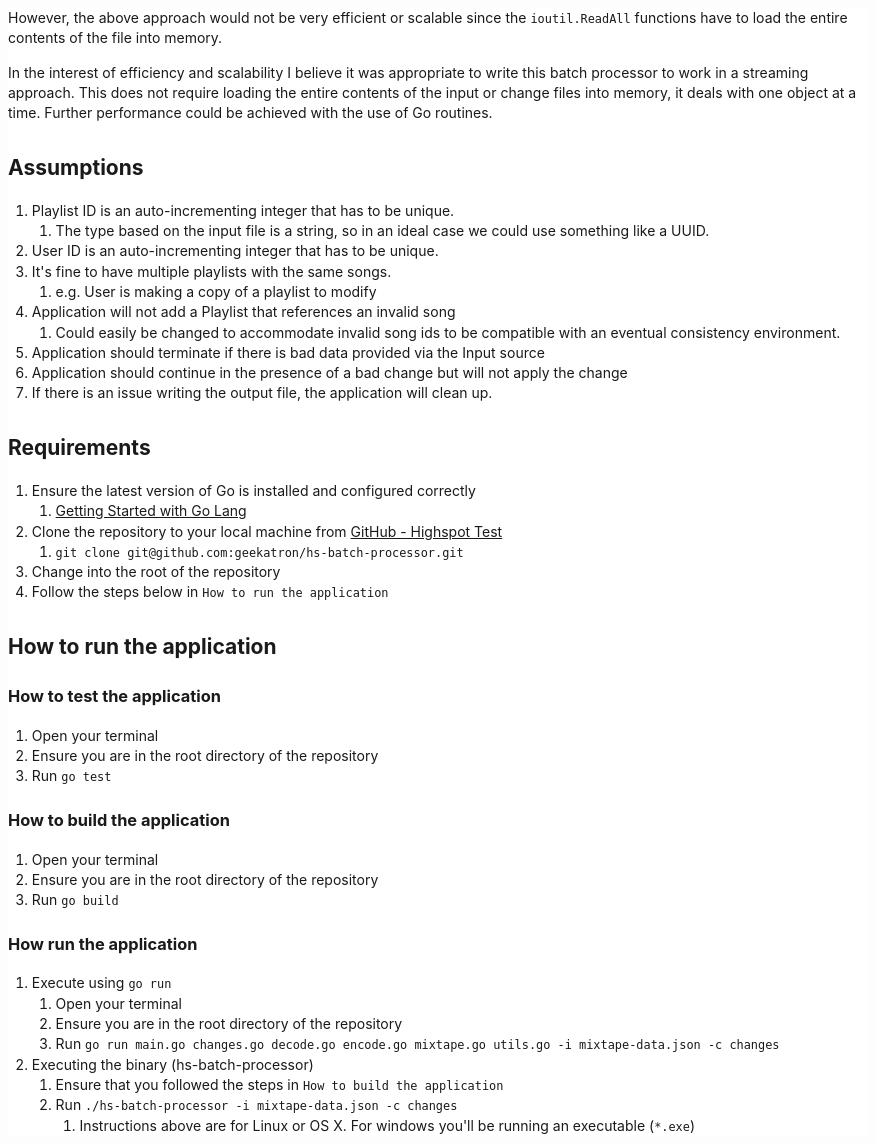 However, the above approach would not be very efficient or scalable since the `ioutil.ReadAll` functions have to load 
the entire contents of the file into memory. 
 
In the interest of efficiency and scalability I believe it was appropriate to write this batch processor to work in 
a streaming approach. This does not require loading the entire contents of the input or change files into memory, it 
deals with one object at a time. Further performance could be achieved with the use of Go routines.    
 
## Assumptions
1. Playlist ID is an auto-incrementing integer that has to be unique.
    1. The type based on the input file is a string, so in an ideal case we could use something like a UUID.
1. User ID is an auto-incrementing integer that has to be unique.
1. It's fine to have multiple playlists with the same songs.
    1. e.g. User is making a copy of a playlist to modify
1. Application will not add a Playlist that references an invalid song
    1. Could easily be changed to accommodate invalid song ids to be compatible with an eventual consistency environment.
1. Application should terminate if there is bad data provided via the Input source
1. Application should continue in the presence of a bad change but will not apply the change
1. If there is an issue writing the output file, the application will clean up.
 

## Requirements
1. Ensure the latest version of Go is installed and configured correctly
    1. [Getting Started with Go Lang](https://golang.org/doc/install)
1. Clone the repository to your local machine from [GitHub - Highspot Test](https://github.com/geekatron/hs-batch-processor)
    1. `git clone git@github.com:geekatron/hs-batch-processor.git`
1. Change into the root of the repository
1. Follow the steps below in `How to run the application`

## How to run the application

### How to test the application
1. Open your terminal 
1. Ensure you are in the root directory of the repository
1. Run `go test`

### How to build the application
1. Open your terminal 
1. Ensure you are in the root directory of the repository
1. Run `go build`

### How run the application
1. Execute using `go run`
    1. Open your terminal 
    1. Ensure you are in the root directory of the repository
    1. Run `go run main.go changes.go decode.go encode.go mixtape.go utils.go -i mixtape-data.json -c changes`
1. Executing the binary (hs-batch-processor)
    1. Ensure that you followed the steps in `How to build the application`
    2. Run `./hs-batch-processor -i mixtape-data.json -c changes`
        1. Instructions above are for Linux or OS X. For windows you'll be running an executable (`*.exe`)
        
